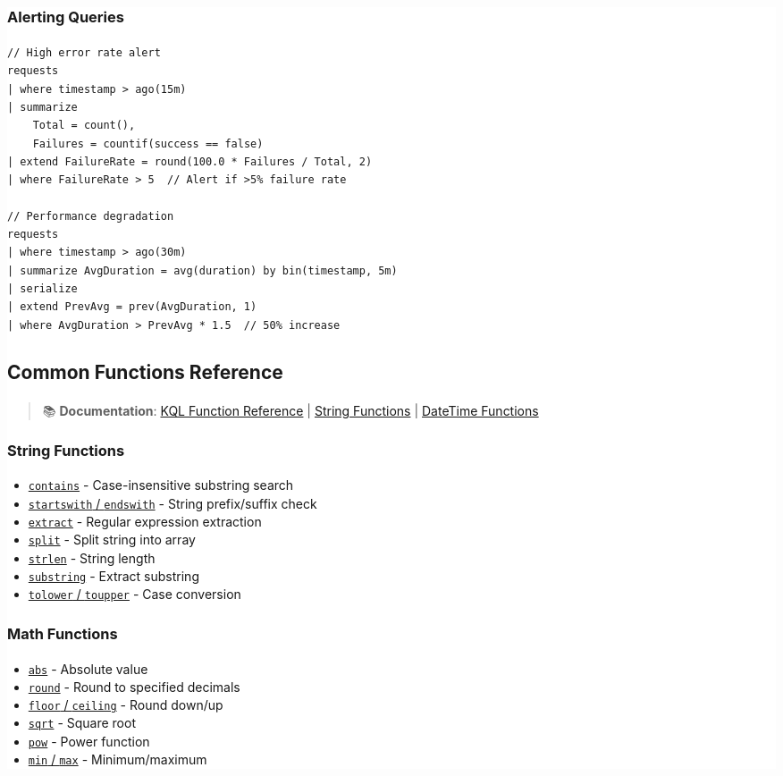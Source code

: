 ### Alerting Queries
```kql
// High error rate alert
requests
| where timestamp > ago(15m)
| summarize 
    Total = count(),
    Failures = countif(success == false)
| extend FailureRate = round(100.0 * Failures / Total, 2)
| where FailureRate > 5  // Alert if >5% failure rate

// Performance degradation
requests
| where timestamp > ago(30m)
| summarize AvgDuration = avg(duration) by bin(timestamp, 5m)
| serialize
| extend PrevAvg = prev(AvgDuration, 1)
| where AvgDuration > PrevAvg * 1.5  // 50% increase
```

## Common Functions Reference

> 📚 **Documentation**: [KQL Function Reference](https://docs.microsoft.com/azure/data-explorer/kusto/query/scalarfunctions) | [String Functions](https://docs.microsoft.com/azure/data-explorer/kusto/query/scalarfunctions#string-functions) | [DateTime Functions](https://docs.microsoft.com/azure/data-explorer/kusto/query/scalarfunctions#date-and-time-functions)

### String Functions
- [`contains`](https://docs.microsoft.com/azure/data-explorer/kusto/query/containsoperator) - Case-insensitive substring search
- [`startswith` / `endswith`](https://docs.microsoft.com/azure/data-explorer/kusto/query/startswithoperator) - String prefix/suffix check
- [`extract`](https://docs.microsoft.com/azure/data-explorer/kusto/query/extractfunction) - Regular expression extraction
- [`split`](https://docs.microsoft.com/azure/data-explorer/kusto/query/splitfunction) - Split string into array
- [`strlen`](https://docs.microsoft.com/azure/data-explorer/kusto/query/strlenfunction) - String length
- [`substring`](https://docs.microsoft.com/azure/data-explorer/kusto/query/substringfunction) - Extract substring
- [`tolower` / `toupper`](https://docs.microsoft.com/azure/data-explorer/kusto/query/tolowerfunction) - Case conversion

### Math Functions
- [`abs`](https://docs.microsoft.com/azure/data-explorer/kusto/query/abs-function) - Absolute value
- [`round`](https://docs.microsoft.com/azure/data-explorer/kusto/query/roundfunction) - Round to specified decimals
- [`floor` / `ceiling`](https://docs.microsoft.com/azure/data-explorer/kusto/query/floorfunction) - Round down/up
- [`sqrt`](https://docs.microsoft.com/azure/data-explorer/kusto/query/sqrtfunction) - Square root
- [`pow`](https://docs.microsoft.com/azure/data-explorer/kusto/query/powfunction) - Power function
- [`min` / `max`](https://docs.microsoft.com/azure/data-explorer/kusto/query/min-aggfunction) - Minimum/maximum
